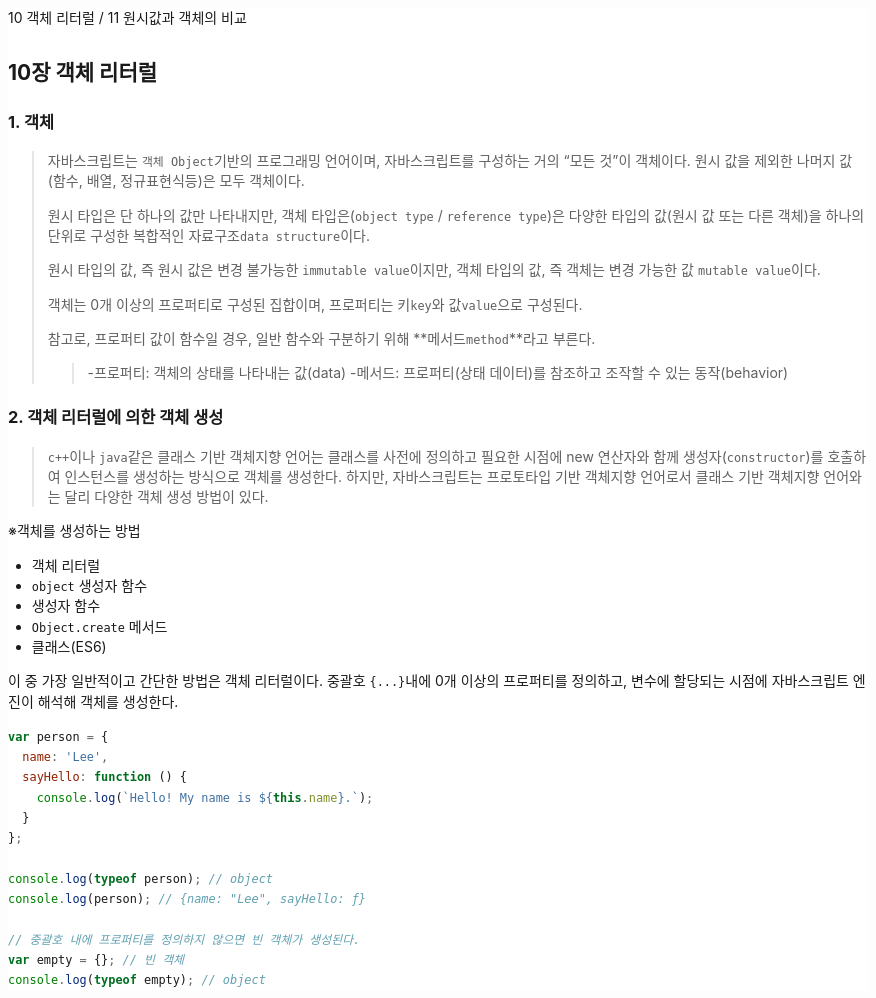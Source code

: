 10 객체 리터럴 / 11 원시값과 객체의 비교



## 10장 객체 리터럴

### 1. 객체

> 자바스크립트는 `객체 Object`기반의 프로그래밍 언어이며, 자바스크립트를 구성하는 거의 “모든 것”이 객체이다. 원시 값을 제외한 나머지 값(함수, 배열, 정규표현식등)은 모두 객체이다.
>
> 원시 타입은 단 하나의 값만 나타내지만,
> 객체 타입은(`object type` / `reference type`)은 다양한 타입의 값(원시 값 또는 다른 객체)을 하나의 단위로 구성한 복합적인 자료구조`data structure`이다.
>
> 원시 타입의 값, 즉 원시 값은 변경 불가능한 `immutable value`이지만,
> 객체 타입의 값, 즉 객체는 변경 가능한 값 `mutable value`이다.
>
> 객체는 0개 이상의 프로퍼티로 구성된 집합이며, 프로퍼티는 키`key`와 값`value`으로 구성된다.
>
> 참고로, 프로퍼티 값이 함수일 경우, 일반 함수와 구분하기 위해 **메서드`method`**라고 부른다.
>
> > -프로퍼티: 객체의 상태를 나타내는 값(data)
> > -메서드: 프로퍼티(상태 데이터)를 참조하고 조작할 수 있는 동작(behavior)



### 2. 객체 리터럴에 의한 객체 생성

> `c++`이나 `java`같은 클래스 기반 객체지향 언어는 클래스를 사전에 정의하고 필요한 시점에 new 연산자와 함께 생성자(`constructor`)를 호출하여 인스턴스를 생성하는 방식으로 객체를 생성한다.
하지만, 자바스크립트는 프로토타입 기반 객체지향 언어로서 클래스 기반 객체지향 언어와는 달리 다양한 객체 생성 방법이 있다.

※객체를 생성하는 방법

- 객체 리터럴
- `object` 생성자 함수
- 생성자 함수
- `Object.create` 메서드
- 클래스(ES6)

이 중 가장 일반적이고 간단한 방법은 객체 리터럴이다.
중괄호 `{...}`내에 0개 이상의 프로퍼티를 정의하고, 변수에 할당되는 시점에 자바스크립트 엔진이 해석해 객체를 생성한다.

```js
var person = {
  name: 'Lee',
  sayHello: function () {
    console.log(`Hello! My name is ${this.name}.`);
  }
};

console.log(typeof person); // object
console.log(person); // {name: "Lee", sayHello: ƒ}

// 중괄호 내에 프로퍼티를 정의하지 않으면 빈 객체가 생성된다.
var empty = {}; // 빈 객체
console.log(typeof empty); // object
```
